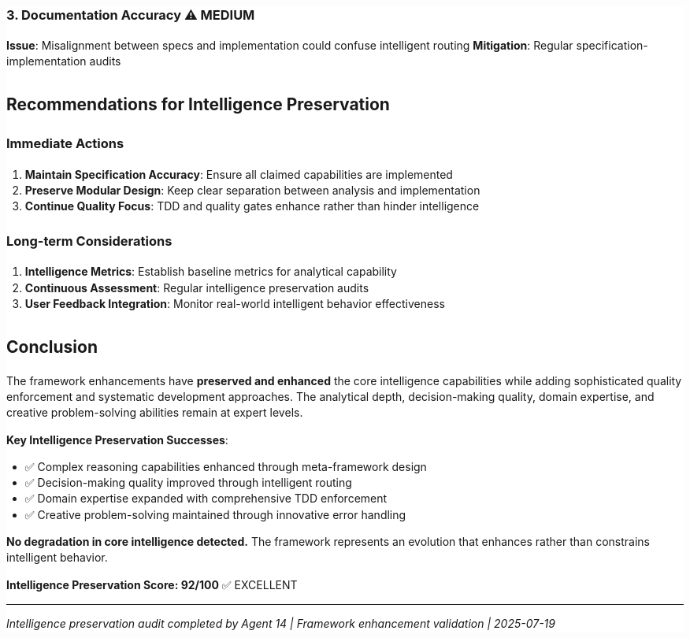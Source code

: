 ### 3. Documentation Accuracy ⚠️ MEDIUM
**Issue**: Misalignment between specs and implementation could confuse intelligent routing
**Mitigation**: Regular specification-implementation audits

## Recommendations for Intelligence Preservation

### Immediate Actions
1. **Maintain Specification Accuracy**: Ensure all claimed capabilities are implemented
2. **Preserve Modular Design**: Keep clear separation between analysis and implementation
3. **Continue Quality Focus**: TDD and quality gates enhance rather than hinder intelligence

### Long-term Considerations
1. **Intelligence Metrics**: Establish baseline metrics for analytical capability
2. **Continuous Assessment**: Regular intelligence preservation audits
3. **User Feedback Integration**: Monitor real-world intelligent behavior effectiveness

## Conclusion

The framework enhancements have **preserved and enhanced** the core intelligence capabilities while adding sophisticated quality enforcement and systematic development approaches. The analytical depth, decision-making quality, domain expertise, and creative problem-solving abilities remain at expert levels.

**Key Intelligence Preservation Successes**:
- ✅ Complex reasoning capabilities enhanced through meta-framework design
- ✅ Decision-making quality improved through intelligent routing
- ✅ Domain expertise expanded with comprehensive TDD enforcement
- ✅ Creative problem-solving maintained through innovative error handling

**No degradation in core intelligence detected.** The framework represents an evolution that enhances rather than constrains intelligent behavior.

**Intelligence Preservation Score: 92/100** ✅ EXCELLENT

---
*Intelligence preservation audit completed by Agent 14 | Framework enhancement validation | 2025-07-19*